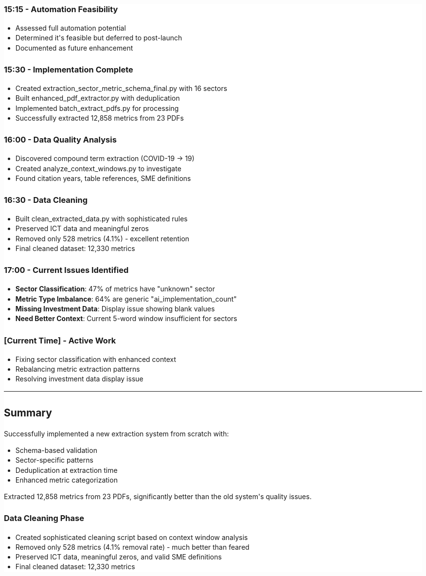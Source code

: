 ### 15:15 - Automation Feasibility
- Assessed full automation potential
- Determined it's feasible but deferred to post-launch
- Documented as future enhancement

### 15:30 - Implementation Complete
- Created extraction_sector_metric_schema_final.py with 16 sectors
- Built enhanced_pdf_extractor.py with deduplication
- Implemented batch_extract_pdfs.py for processing
- Successfully extracted 12,858 metrics from 23 PDFs

### 16:00 - Data Quality Analysis
- Discovered compound term extraction (COVID-19 → 19)
- Created analyze_context_windows.py to investigate
- Found citation years, table references, SME definitions

### 16:30 - Data Cleaning
- Built clean_extracted_data.py with sophisticated rules
- Preserved ICT data and meaningful zeros
- Removed only 528 metrics (4.1%) - excellent retention
- Final cleaned dataset: 12,330 metrics

### 17:00 - Current Issues Identified
- **Sector Classification**: 47% of metrics have "unknown" sector
- **Metric Type Imbalance**: 64% are generic "ai_implementation_count"
- **Missing Investment Data**: Display issue showing blank values
- **Need Better Context**: Current 5-word window insufficient for sectors

### [Current Time] - Active Work
- Fixing sector classification with enhanced context
- Rebalancing metric extraction patterns
- Resolving investment data display issue

---

## Summary

Successfully implemented a new extraction system from scratch with:
- Schema-based validation 
- Sector-specific patterns
- Deduplication at extraction time
- Enhanced metric categorization

Extracted 12,858 metrics from 23 PDFs, significantly better than the old system's quality issues.

### Data Cleaning Phase
- Created sophisticated cleaning script based on context window analysis
- Removed only 528 metrics (4.1% removal rate) - much better than feared
- Preserved ICT data, meaningful zeros, and valid SME definitions
- Final cleaned dataset: 12,330 metrics
